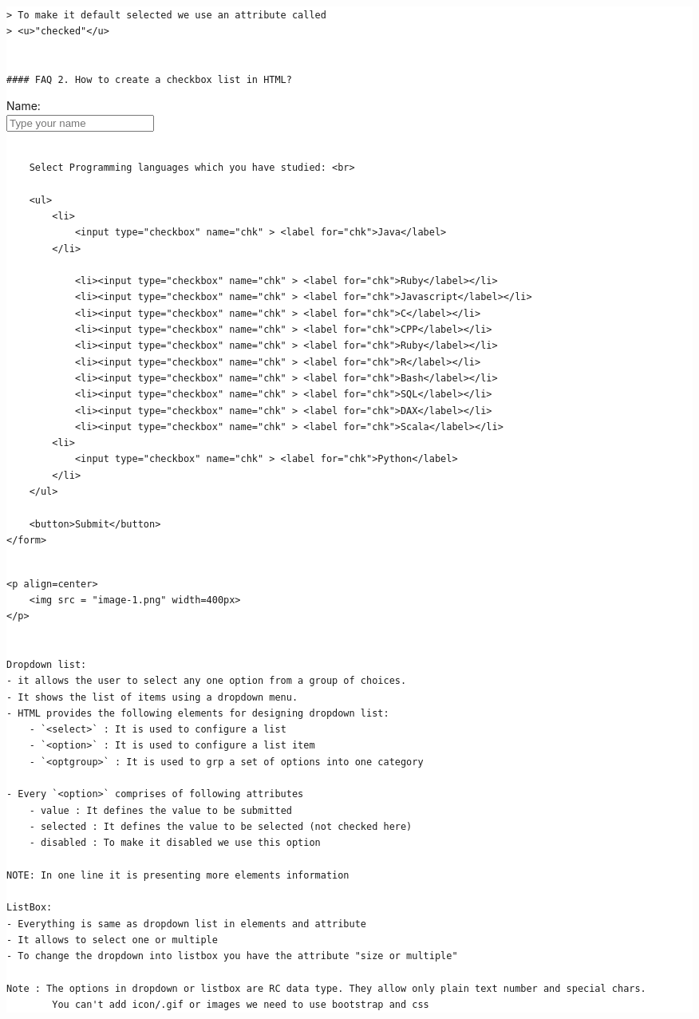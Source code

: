 ```
> To make it default selected we use an attribute called
> <u>"checked"</u>


#### FAQ 2. How to create a checkbox list in HTML?

```
<form action="">
        Name: <br>
        <input type="text" name="txtName" placeholder="Type your name"> <br> <br>

        Select Programming languages which you have studied: <br>   

        <ul>
            <li>
                <input type="checkbox" name="chk" > <label for="chk">Java</label>
            </li>
            
                <li><input type="checkbox" name="chk" > <label for="chk">Ruby</label></li>
                <li><input type="checkbox" name="chk" > <label for="chk">Javascript</label></li>
                <li><input type="checkbox" name="chk" > <label for="chk">C</label></li>
                <li><input type="checkbox" name="chk" > <label for="chk">CPP</label></li>
                <li><input type="checkbox" name="chk" > <label for="chk">Ruby</label></li>
                <li><input type="checkbox" name="chk" > <label for="chk">R</label></li>
                <li><input type="checkbox" name="chk" > <label for="chk">Bash</label></li>
                <li><input type="checkbox" name="chk" > <label for="chk">SQL</label></li>
                <li><input type="checkbox" name="chk" > <label for="chk">DAX</label></li>
                <li><input type="checkbox" name="chk" > <label for="chk">Scala</label></li>
            <li>
                <input type="checkbox" name="chk" > <label for="chk">Python</label>
            </li>
        </ul>

        <button>Submit</button>
    </form>
```

<p align=center>
    <img src = "image-1.png" width=400px> 
</p>


Dropdown list:
- it allows the user to select any one option from a group of choices.
- It shows the list of items using a dropdown menu.
- HTML provides the following elements for designing dropdown list:
    - `<select>` : It is used to configure a list
    - `<option>` : It is used to configure a list item
    - `<optgroup>` : It is used to grp a set of options into one category

- Every `<option>` comprises of following attributes
    - value : It defines the value to be submitted
    - selected : It defines the value to be selected (not checked here)
    - disabled : To make it disabled we use this option

NOTE: In one line it is presenting more elements information

ListBox:
- Everything is same as dropdown list in elements and attribute
- It allows to select one or multiple 
- To change the dropdown into listbox you have the attribute "size or multiple"

Note : The options in dropdown or listbox are RC data type. They allow only plain text number and special chars.
        You can't add icon/.gif or images we need to use bootstrap and css
```